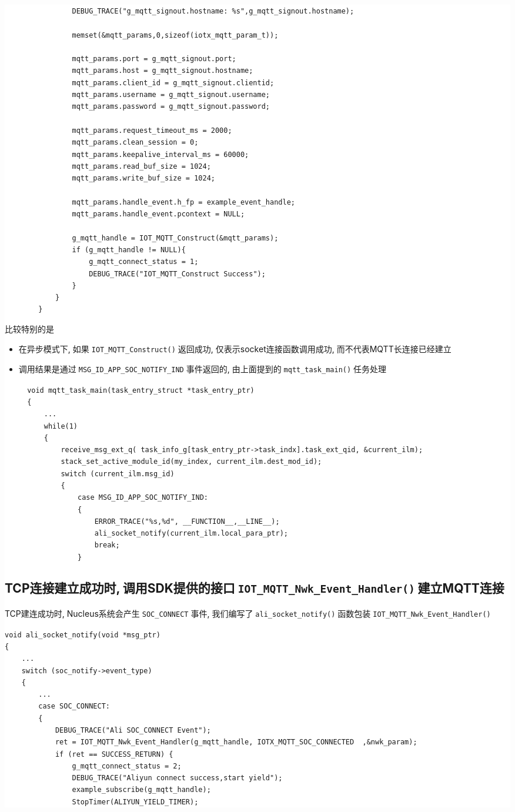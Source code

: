                     DEBUG_TRACE("g_mqtt_signout.hostname: %s",g_mqtt_signout.hostname);

                    memset(&mqtt_params,0,sizeof(iotx_mqtt_param_t));

                    mqtt_params.port = g_mqtt_signout.port;
                    mqtt_params.host = g_mqtt_signout.hostname;
                    mqtt_params.client_id = g_mqtt_signout.clientid;
                    mqtt_params.username = g_mqtt_signout.username;
                    mqtt_params.password = g_mqtt_signout.password;

                    mqtt_params.request_timeout_ms = 2000;
                    mqtt_params.clean_session = 0;
                    mqtt_params.keepalive_interval_ms = 60000;
                    mqtt_params.read_buf_size = 1024;
                    mqtt_params.write_buf_size = 1024;

                    mqtt_params.handle_event.h_fp = example_event_handle;
                    mqtt_params.handle_event.pcontext = NULL;

                    g_mqtt_handle = IOT_MQTT_Construct(&mqtt_params);
                    if (g_mqtt_handle != NULL){
                        g_mqtt_connect_status = 1;
                        DEBUG_TRACE("IOT_MQTT_Construct Success");
                    }
                }
            }

比较特别的是

+ 在异步模式下, 如果 `IOT_MQTT_Construct()` 返回成功, 仅表示socket连接函数调用成功, 而不代表MQTT长连接已经建立
+ 调用结果是通过 `MSG_ID_APP_SOC_NOTIFY_IND` 事件返回的, 由上面提到的 `mqtt_task_main()` 任务处理

        void mqtt_task_main(task_entry_struct *task_entry_ptr)
        {
            ...
            while(1)
            {
                receive_msg_ext_q( task_info_g[task_entry_ptr->task_indx].task_ext_qid, &current_ilm);
                stack_set_active_module_id(my_index, current_ilm.dest_mod_id);
                switch (current_ilm.msg_id)
                {
                    case MSG_ID_APP_SOC_NOTIFY_IND:
                    {
                        ERROR_TRACE("%s,%d", __FUNCTION__,__LINE__);
                        ali_socket_notify(current_ilm.local_para_ptr);
                        break;
                    }

TCP连接建立成功时, 调用SDK提供的接口 `IOT_MQTT_Nwk_Event_Handler()` 建立MQTT连接
---
TCP建连成功时, Nucleus系统会产生 `SOC_CONNECT` 事件, 我们编写了 `ali_socket_notify()` 函数包装 `IOT_MQTT_Nwk_Event_Handler()`

    void ali_socket_notify(void *msg_ptr)
    {
        ...
        switch (soc_notify->event_type)
        {
            ...
            case SOC_CONNECT:
            {
                DEBUG_TRACE("Ali SOC_CONNECT Event");
                ret = IOT_MQTT_Nwk_Event_Handler(g_mqtt_handle, IOTX_MQTT_SOC_CONNECTED  ,&nwk_param);
                if (ret == SUCCESS_RETURN) {
                    g_mqtt_connect_status = 2;
                    DEBUG_TRACE("Aliyun connect success,start yield");
                    example_subscribe(g_mqtt_handle);
                    StopTimer(ALIYUN_YIELD_TIMER);